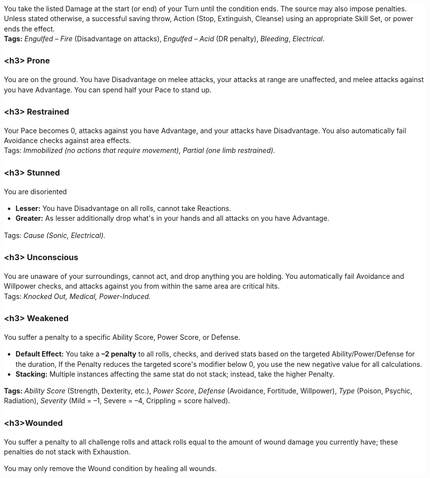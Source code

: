 You take the listed Damage at the start (or end) of your Turn until the condition ends. The source may also impose penalties. Unless stated otherwise, a successful saving throw, Action (Stop, Extinguish, Cleanse) using an appropriate Skill Set, or power ends the effect.  
**Tags:** *Engulfed – Fire* (Disadvantage on attacks), *Engulfed – Acid* (DR penalty), *Bleeding*, *Electrical*.

### **\<h3\> Prone**

You are on the ground. You have Disadvantage on melee attacks, your attacks at range are unaffected, and melee attacks against you have Advantage. You can spend half your Pace to stand up.

### \<h3\> **Restrained**

Your Pace becomes 0, attacks against you have Advantage, and your attacks have Disadvantage. You also automatically fail Avoidance checks against area effects.  
Tags: *Immobilized (no actions that require movement), Partial (one limb restrained).*

### \<h3\> Stunned

You are disoriented

-   **Lesser:** You have Disadvantage on all rolls, cannot take Reactions.
-   **Greater:** As lesser additionally drop what's in your hands and all attacks on you have Advantage.

Tags: *Cause (Sonic, Electrical).*

### \<h3\> Unconscious

You are unaware of your surroundings, cannot act, and drop anything you are holding. You automatically fail Avoidance and Willpower checks, and attacks against you from within the same area are critical hits.  
Tags: *Knocked Out, Medical, Power-Induced.*

### \<h3\> Weakened

You suffer a penalty to a specific Ability Score, Power Score, or Defense.

-   **Default Effect:** You take a **–2 penalty** to all rolls, checks, and derived stats based on the targeted Ability/Power/Defense for the duration, If the Penalty reduces the targeted score's modifier below 0, you use the new negative value for all calculations.
-   **Stacking:** Multiple instances affecting the same stat do not stack; instead, take the higher Penalty.

**Tags:** *Ability Score* (Strength, Dexterity, etc.), *Power Score*, *Defense* (Avoidance, Fortitude, Willpower), *Type* (Poison, Psychic, Radiation), *Severity* (Mild = –1, Severe = –4, Crippling = score halved).

### \<h3\>Wounded

You suffer a penalty to all challenge rolls and attack rolls equal to the amount of wound damage you currently have; these penalties do not stack with Exhaustion.

You may only remove the Wound condition by healing all wounds.
